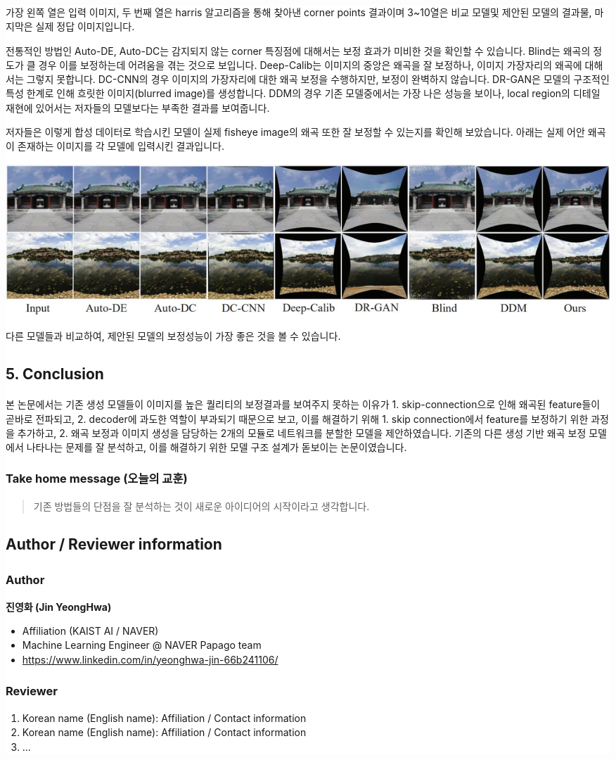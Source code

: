 가장 왼쪽 열은 입력 이미지, 두 번째 열은 harris 알고리즘을 통해 찾아낸 corner points 결과이며 3~10열은 비교 모델및 제안된 모델의 결과물, 마지막은 실제 정답 이미지입니다.

전통적인 방법인 Auto-DE, Auto-DC는 감지되지 않는 corner 특징점에 대해서는 보정 효과가 미비한 것을 확인할 수 있습니다. Blind는 왜곡의 정도가 클 경우 이를 보정하는데 어려움을 겪는 것으로 보입니다. Deep-Calib는 이미지의 중앙은 왜곡을 잘 보정하나, 이미지 가장자리의 왜곡에 대해서는 그렇지 못합니다. DC-CNN의 경우 이미지의 가장자리에 대한 왜곡 보정을 수행하지만, 보정이 완벽하지 않습니다. DR-GAN은 모델의 구조적인 특성 한계로 인해 흐릿한 이미지(blurred image)를 생성합니다. DDM의 경우 기존 모델중에서는 가장 나은 성능을 보이나, local region의 디테일 재현에 있어서는 저자들의 모델보다는 부족한 결과를 보여줍니다.

저자들은 이렇게 합성 데이터로 학습시킨 모델이 실제 fisheye image의 왜곡 또한 잘 보정할 수 있는지를 확인해 보았습니다. 아래는 실제 어안 왜곡이 존재하는 이미지를 각 모델에 입력시킨 결과입니다.

<img src="../../.gitbook/assets/real-result.JPG" alt="실제 어안 왜곡 이미지에 대한 모델들의 보정 결과"  />

다른 모델들과 비교하여, 제안된 모델의 보정성능이 가장 좋은 것을 볼 수 있습니다.

## 5. Conclusion

본 논문에서는 기존 생성 모델들이 이미지를 높은 퀄리티의 보정결과를 보여주지 못하는 이유가 1. skip-connection으로 인해 왜곡된 feature들이 곧바로 전파되고, 2. decoder에 과도한 역할이 부과되기 때문으로 보고, 이를 해결하기 위해 1. skip connection에서 feature를 보정하기 위한 과정을 추가하고, 2. 왜곡 보정과 이미지 생성을 담당하는 2개의 모듈로 네트워크를 분할한 모델을 제안하였습니다. 기존의 다른 생성 기반 왜곡 보정 모델에서 나타나는 문제를 잘 분석하고, 이를 해결하기 위한 모델 구조 설계가 돋보이는 논문이였습니다.

### Take home message \(오늘의 교훈\)

> 기존 방법들의 단점을 잘 분석하는 것이 새로운 아이디어의 시작이라고 생각합니다.
>

## Author / Reviewer information

### Author

**진영화 \(Jin YeongHwa\)** 

* Affiliation \(KAIST AI / NAVER\)
* Machine Learning Engineer @ NAVER Papago team
* https://www.linkedin.com/in/yeonghwa-jin-66b241106/

### Reviewer

1. Korean name \(English name\): Affiliation / Contact information
2. Korean name \(English name\): Affiliation / Contact information
3. ...
